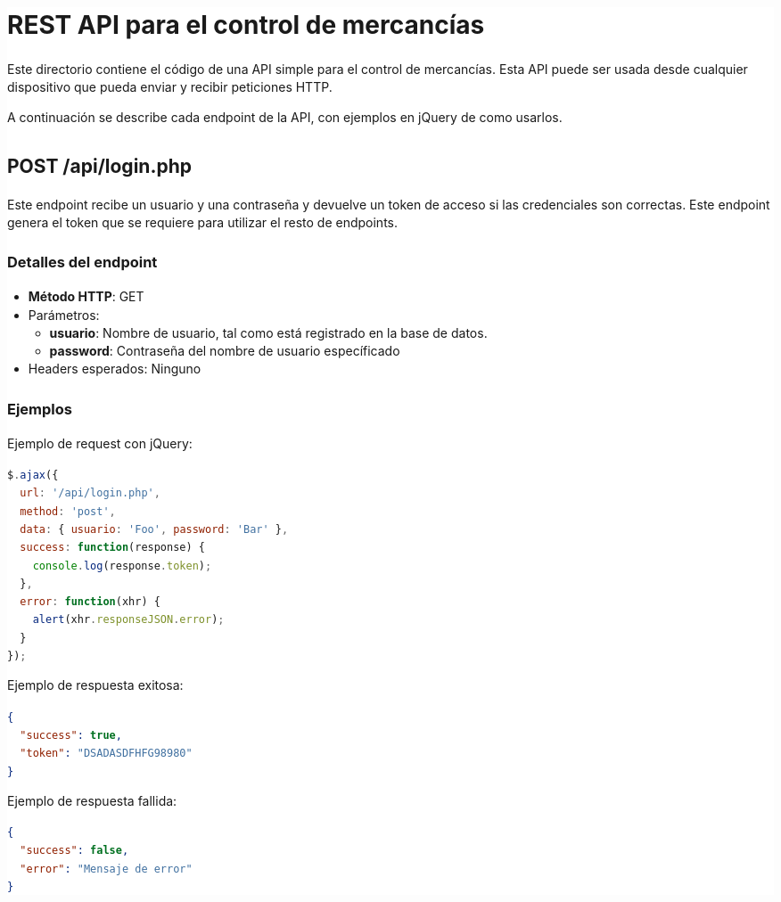 # REST API para el control de mercancías

Este directorio contiene el código de una API simple para el control de mercancías. Esta API puede ser usada desde cualquier dispositivo que pueda enviar y recibir peticiones HTTP.

A continuación se describe cada endpoint de la API, con ejemplos en jQuery de como usarlos.

## POST /api/login.php

Este endpoint recibe un usuario y una contraseña y devuelve un token de acceso si las credenciales son correctas. Este endpoint genera el token que se requiere para utilizar el resto de endpoints.

### Detalles del endpoint

* **Método HTTP**: GET
* Parámetros:
  * **usuario**: Nombre de usuario, tal como está registrado en la base de datos.
  * **password**: Contraseña del nombre de usuario específicado
* Headers esperados: Ninguno

### Ejemplos

Ejemplo de request con jQuery:
```js
$.ajax({
  url: '/api/login.php',
  method: 'post',
  data: { usuario: 'Foo', password: 'Bar' },
  success: function(response) {
    console.log(response.token);
  },
  error: function(xhr) {
    alert(xhr.responseJSON.error);
  }
});
```

Ejemplo de respuesta exitosa:
```json
{
  "success": true,
  "token": "DSADASDFHFG98980"
}
```

Ejemplo de respuesta fallida:
```json
{
  "success": false,
  "error": "Mensaje de error"
}
```
